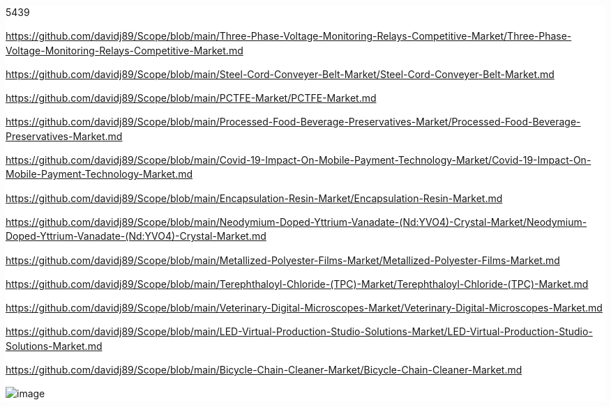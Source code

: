 5439</p><p><a href="https://github.com/davidj89/Scope/blob/main/Three-Phase-Voltage-Monitoring-Relays-Competitive-Market/Three-Phase-Voltage-Monitoring-Relays-Competitive-Market.md">https://github.com/davidj89/Scope/blob/main/Three-Phase-Voltage-Monitoring-Relays-Competitive-Market/Three-Phase-Voltage-Monitoring-Relays-Competitive-Market.md</a></p><p><a href="https://github.com/davidj89/Scope/blob/main/Steel-Cord-Conveyer-Belt-Market/Steel-Cord-Conveyer-Belt-Market.md">https://github.com/davidj89/Scope/blob/main/Steel-Cord-Conveyer-Belt-Market/Steel-Cord-Conveyer-Belt-Market.md</a></p><p><a href="https://github.com/davidj89/Scope/blob/main/PCTFE-Market/PCTFE-Market.md">https://github.com/davidj89/Scope/blob/main/PCTFE-Market/PCTFE-Market.md</a></p><p><a href="https://github.com/davidj89/Scope/blob/main/Processed-Food-Beverage-Preservatives-Market/Processed-Food-Beverage-Preservatives-Market.md">https://github.com/davidj89/Scope/blob/main/Processed-Food-Beverage-Preservatives-Market/Processed-Food-Beverage-Preservatives-Market.md</a></p><p><a href="https://github.com/davidj89/Scope/blob/main/Covid-19-Impact-On-Mobile-Payment-Technology-Market/Covid-19-Impact-On-Mobile-Payment-Technology-Market.md">https://github.com/davidj89/Scope/blob/main/Covid-19-Impact-On-Mobile-Payment-Technology-Market/Covid-19-Impact-On-Mobile-Payment-Technology-Market.md</a></p><p><a href="https://github.com/davidj89/Scope/blob/main/Encapsulation-Resin-Market/Encapsulation-Resin-Market.md">https://github.com/davidj89/Scope/blob/main/Encapsulation-Resin-Market/Encapsulation-Resin-Market.md</a></p><p><a href="https://github.com/davidj89/Scope/blob/main/Neodymium-Doped-Yttrium-Vanadate-(Nd:YVO4)-Crystal-Market/Neodymium-Doped-Yttrium-Vanadate-(Nd:YVO4)-Crystal-Market.md">https://github.com/davidj89/Scope/blob/main/Neodymium-Doped-Yttrium-Vanadate-(Nd:YVO4)-Crystal-Market/Neodymium-Doped-Yttrium-Vanadate-(Nd:YVO4)-Crystal-Market.md</a></p><p><a href="https://github.com/davidj89/Scope/blob/main/Metallized-Polyester-Films-Market/Metallized-Polyester-Films-Market.md">https://github.com/davidj89/Scope/blob/main/Metallized-Polyester-Films-Market/Metallized-Polyester-Films-Market.md</a></p><p><a href="https://github.com/davidj89/Scope/blob/main/Terephthaloyl-Chloride-(TPC)-Market/Terephthaloyl-Chloride-(TPC)-Market.md">https://github.com/davidj89/Scope/blob/main/Terephthaloyl-Chloride-(TPC)-Market/Terephthaloyl-Chloride-(TPC)-Market.md</a></p><p><a href="https://github.com/davidj89/Scope/blob/main/Veterinary-Digital-Microscopes-Market/Veterinary-Digital-Microscopes-Market.md">https://github.com/davidj89/Scope/blob/main/Veterinary-Digital-Microscopes-Market/Veterinary-Digital-Microscopes-Market.md</a></p><p><a href="https://github.com/davidj89/Scope/blob/main/LED-Virtual-Production-Studio-Solutions-Market/LED-Virtual-Production-Studio-Solutions-Market.md">https://github.com/davidj89/Scope/blob/main/LED-Virtual-Production-Studio-Solutions-Market/LED-Virtual-Production-Studio-Solutions-Market.md</a></p><p><a href="https://github.com/davidj89/Scope/blob/main/Bicycle-Chain-Cleaner-Market/Bicycle-Chain-Cleaner-Market.md">https://github.com/davidj89/Scope/blob/main/Bicycle-Chain-Cleaner-Market/Bicycle-Chain-Cleaner-Market.md</a></p>
![image](https://github.com/user-attachments/assets/f1d227da-d34b-44ad-9d1f-8cb3e5bfad6e)
